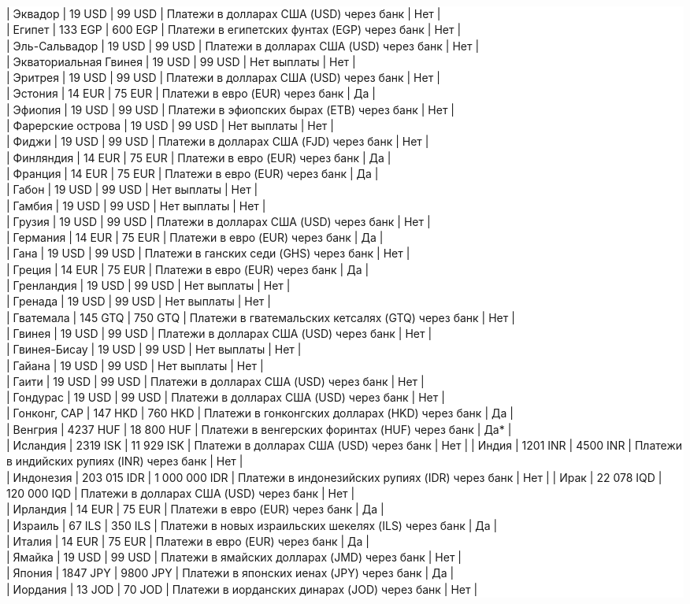 | Эквадор                           | 19 USD              | 99 USD           | Платежи в долларах США (USD) через банк | Нет     |  
| Египет                             | 133 EGP             | 600 EGP          | Платежи в египетских фунтах (EGP) через банк | Нет     |  
| Эль-Сальвадор                       | 19 USD              | 99 USD           | Платежи в долларах США (USD) через банк | Нет     |  
| Экваториальная Гвинея                 | 19 USD              | 99 USD           | Нет выплаты        | Нет     |  
| Эритрея                           | 19 USD              | 99 USD           | Платежи в долларах США (USD) через банк | Нет     |  
| Эстония                           | 14 EUR              | 75 EUR           | Платежи в евро (EUR) через банк | Да    |  
| Эфиопия                          | 19 USD              | 99 USD           | Платежи в эфиопских бырах (ETB) через банк | Нет     |  
| Фарерские острова                     | 19 USD              | 99 USD           | Нет выплаты        | Нет     |  
| Фиджи                              | 19 USD              | 99 USD           | Платежи в долларах США (FJD) через банк | Нет     |  
| Финляндия                           | 14 EUR              | 75 EUR           | Платежи в евро (EUR) через банк | Да    |  
| Франция                            | 14 EUR              | 75 EUR           | Платежи в евро (EUR) через банк | Да    |  
| Габон                             | 19 USD              | 99 USD           | Нет выплаты        | Нет     |  
| Гамбия                        | 19 USD              | 99 USD           | Нет выплаты        | Нет     |  
| Грузия                           | 19 USD              | 99 USD           | Платежи в долларах США (USD) через банк | Нет     |  
| Германия                           | 14 EUR              | 75 EUR           | Платежи в евро (EUR) через банк | Да    |  
| Гана                             | 19 USD              | 99 USD           | Платежи в ганских седи (GHS) через банк | Нет     |  
| Греция                            | 14 EUR              | 75 EUR           | Платежи в евро (EUR) через банк | Да    |  
| Гренландия                         | 19 USD              | 99 USD           | Нет выплаты        | Нет     |  
| Гренада                           | 19 USD              | 99 USD           | Нет выплаты        | Нет     |  
| Гватемала                         | 145 GTQ             | 750 GTQ          | Платежи в гватемальских кетсалях (GTQ) через банк | Нет     |  
| Гвинея                            | 19 USD              | 99 USD           | Платежи в долларах США (USD) через банк | Нет     |  
| Гвинея-Бисау                     | 19 USD              | 99 USD           | Нет выплаты        | Нет     |  
| Гайана                            | 19 USD              | 99 USD           | Нет выплаты        | Нет     |  
| Гаити                             | 19 USD              | 99 USD           | Платежи в долларах США (USD) через банк | Нет     |  
| Гондурас                          | 19 USD              | 99 USD           | Платежи в долларах США (USD) через банк | Нет     |  
| Гонконг, САР                     | 147 HKD             | 760 HKD          | Платежи в гонконгских долларах (HKD) через банк | Да    |  
| Венгрия                           | 4237 HUF            | 18 800 HUF        | Платежи в венгерских форинтах (HUF) через банк | Да*   |  
| Исландия                           | 2319 ISK            | 11 929 ISK        | Платежи в долларах США (USD) через банк | Нет     | 
| Индия                             | 1201 INR            | 4500 INR         | Платежи в индийских рупиях (INR) через банк | Нет     |  
| Индонезия                         | 203 015 IDR          | 1 000 000 IDR      | Платежи в индонезийских рупиях (IDR) через банк | Нет     | 
| Ирак                              | 22 078 IQD           | 120 000 IQD       | Платежи в долларах США (USD) через банк | Нет     |  
| Ирландия                           | 14 EUR              | 75 EUR           | Платежи в евро (EUR) через банк | Да    |  
| Израиль                            | 67 ILS              | 350 ILS          | Платежи в новых израильских шекелях (ILS) через банк | Да    |  
| Италия                             | 14 EUR              | 75 EUR           | Платежи в евро (EUR) через банк | Да    |  
| Ямайка                           | 19 USD              | 99 USD           | Платежи в ямайских долларах (JMD) через банк | Нет     |  
| Япония                             | 1847 JPY            | 9800 JPY         | Платежи в японских иенах (JPY) через банк | Да    |  
| Иордания                            | 13 JOD              | 70 JOD           | Платежи в иорданских динарах (JOD) через банк | Нет     |  